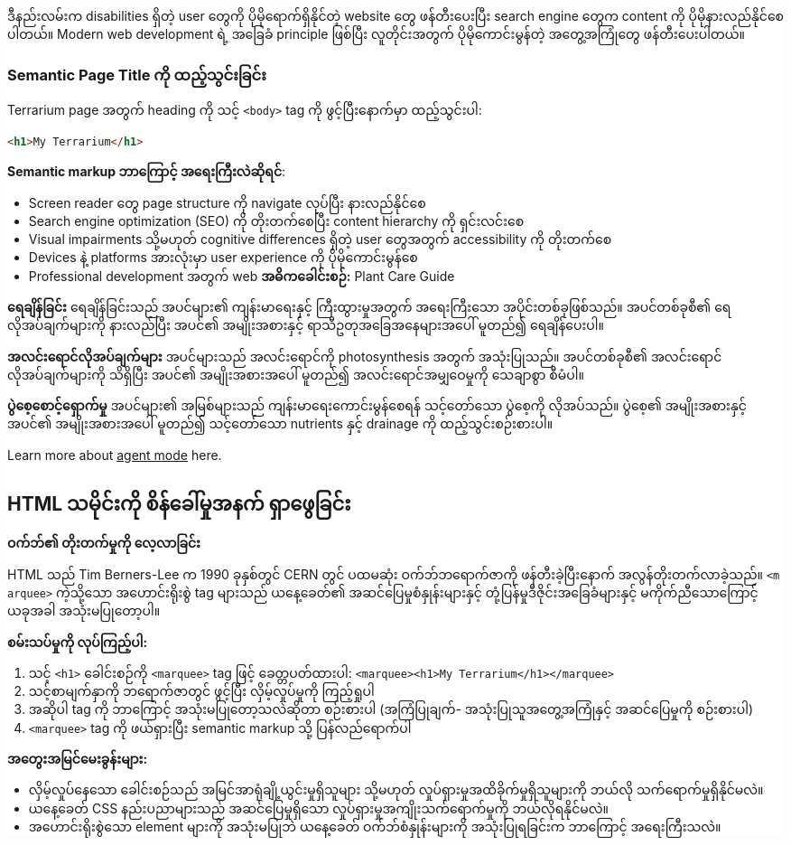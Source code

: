 ဒီနည်းလမ်းက disabilities ရှိတဲ့ user တွေကို ပိုမိုရောက်ရှိနိုင်တဲ့ website တွေ ဖန်တီးပေးပြီး search engine တွေက content ကို ပိုမိုနားလည်နိုင်စေပါတယ်။ Modern web development ရဲ့ အခြေခံ principle ဖြစ်ပြီး လူတိုင်းအတွက် ပိုမိုကောင်းမွန်တဲ့ အတွေ့အကြုံတွေ ဖန်တီးပေးပါတယ်။

### Semantic Page Title ကို ထည့်သွင်းခြင်း

Terrarium page အတွက် heading ကို သင့် `<body>` tag ကို ဖွင့်ပြီးနောက်မှာ ထည့်သွင်းပါ:

```html
<h1>My Terrarium</h1>
```

**Semantic markup ဘာကြောင့် အရေးကြီးလဲဆိုရင်**:
- Screen reader တွေ page structure ကို navigate လုပ်ပြီး နားလည်နိုင်စေ
- Search engine optimization (SEO) ကို တိုးတက်စေပြီး content hierarchy ကို ရှင်းလင်းစေ
- Visual impairments သို့မဟုတ် cognitive differences ရှိတဲ့ user တွေအတွက် accessibility ကို တိုးတက်စေ
- Devices နဲ့ platforms အားလုံးမှာ user experience ကို ပိုမိုကောင်းမွန်စေ
- Professional development အတွက် web
**အဓိကခေါင်းစဉ်:** Plant Care Guide

**ရေချိန်ခြင်း**
ရေချိန်ခြင်းသည် အပင်များ၏ ကျန်းမာရေးနှင့် ကြီးထွားမှုအတွက် အရေးကြီးသော အပိုင်းတစ်ခုဖြစ်သည်။ အပင်တစ်ခုစီ၏ ရေလိုအပ်ချက်များကို နားလည်ပြီး အပင်၏ အမျိုးအစားနှင့် ရာသီဥတုအခြေအနေများအပေါ် မူတည်၍ ရေချိန်ပေးပါ။

**အလင်းရောင်လိုအပ်ချက်များ**
အပင်များသည် အလင်းရောင်ကို photosynthesis အတွက် အသုံးပြုသည်။ အပင်တစ်ခုစီ၏ အလင်းရောင်လိုအပ်ချက်များကို သိရှိပြီး အပင်၏ အမျိုးအစားအပေါ် မူတည်၍ အလင်းရောင်အမျှဝေမှုကို သေချာစွာ စီမံပါ။

**ပွဲစေ့စောင့်ရှောက်မှု**
အပင်များ၏ အမြစ်များသည် ကျန်းမာရေးကောင်းမွန်စေရန် သင့်တော်သော ပွဲစေ့ကို လိုအပ်သည်။ ပွဲစေ့၏ အမျိုးအစားနှင့် အပင်၏ အမျိုးအစားအပေါ် မူတည်၍ သင့်တော်သော nutrients နှင့် drainage ကို ထည့်သွင်းစဉ်းစားပါ။

Learn more about [agent mode](https://code.visualstudio.com/blogs/2025/02/24/introducing-copilot-agent-mode) here.

## HTML သမိုင်းကို စိန်ခေါ်မှုအနက် ရှာဖွေခြင်း

**ဝက်ဘ်၏ တိုးတက်မှုကို လေ့လာခြင်း**

HTML သည် Tim Berners-Lee က 1990 ခုနှစ်တွင် CERN တွင် ပထမဆုံး ဝက်ဘ်ဘရောက်ဇာကို ဖန်တီးခဲ့ပြီးနောက် အလွန်တိုးတက်လာခဲ့သည်။ `<marquee>` ကဲ့သို့သော အဟောင်းရိုးစွဲ tag များသည် ယနေ့ခေတ်၏ အဆင်ပြေမှုစံနှုန်းများနှင့် တုံ့ပြန်မှုဒီဇိုင်းအခြေခံများနှင့် မကိုက်ညီသောကြောင့် ယခုအခါ အသုံးမပြုတော့ပါ။

**စမ်းသပ်မှုကို လုပ်ကြည့်ပါ:**
1. သင့် `<h1>` ခေါင်းစဉ်ကို `<marquee>` tag ဖြင့် ခေတ္တပတ်ထားပါ: `<marquee><h1>My Terrarium</h1></marquee>`
2. သင့်စာမျက်နှာကို ဘရောက်ဇာတွင် ဖွင့်ပြီး လှိမ့်လှုပ်မှုကို ကြည့်ရှုပါ
3. အဆိုပါ tag ကို ဘာကြောင့် အသုံးမပြုတော့သလဲဆိုတာ စဉ်းစားပါ (အကြံပြုချက်- အသုံးပြုသူအတွေ့အကြုံနှင့် အဆင်ပြေမှုကို စဉ်းစားပါ)
4. `<marquee>` tag ကို ဖယ်ရှားပြီး semantic markup သို့ ပြန်လည်ရောက်ပါ

**အတွေးအမြင်မေးခွန်းများ:**
- လှိမ့်လှုပ်နေသော ခေါင်းစဉ်သည် အမြင်အာရုံချို့ယွင်းမှုရှိသူများ သို့မဟုတ် လှုပ်ရှားမှုအထိခိုက်မှုရှိသူများကို ဘယ်လို သက်ရောက်မှုရှိနိုင်မလဲ။
- ယနေ့ခေတ် CSS နည်းပညာများသည် အဆင်ပြေမှုရှိသော လှုပ်ရှားမှုအကျိုးသက်ရောက်မှုကို ဘယ်လိုရနိုင်မလဲ။
- အဟောင်းရိုးစွဲသော element များကို အသုံးမပြုဘဲ ယနေ့ခေတ် ဝက်ဘ်စံနှုန်းများကို အသုံးပြုရခြင်းက ဘာကြောင့် အရေးကြီးသလဲ။
